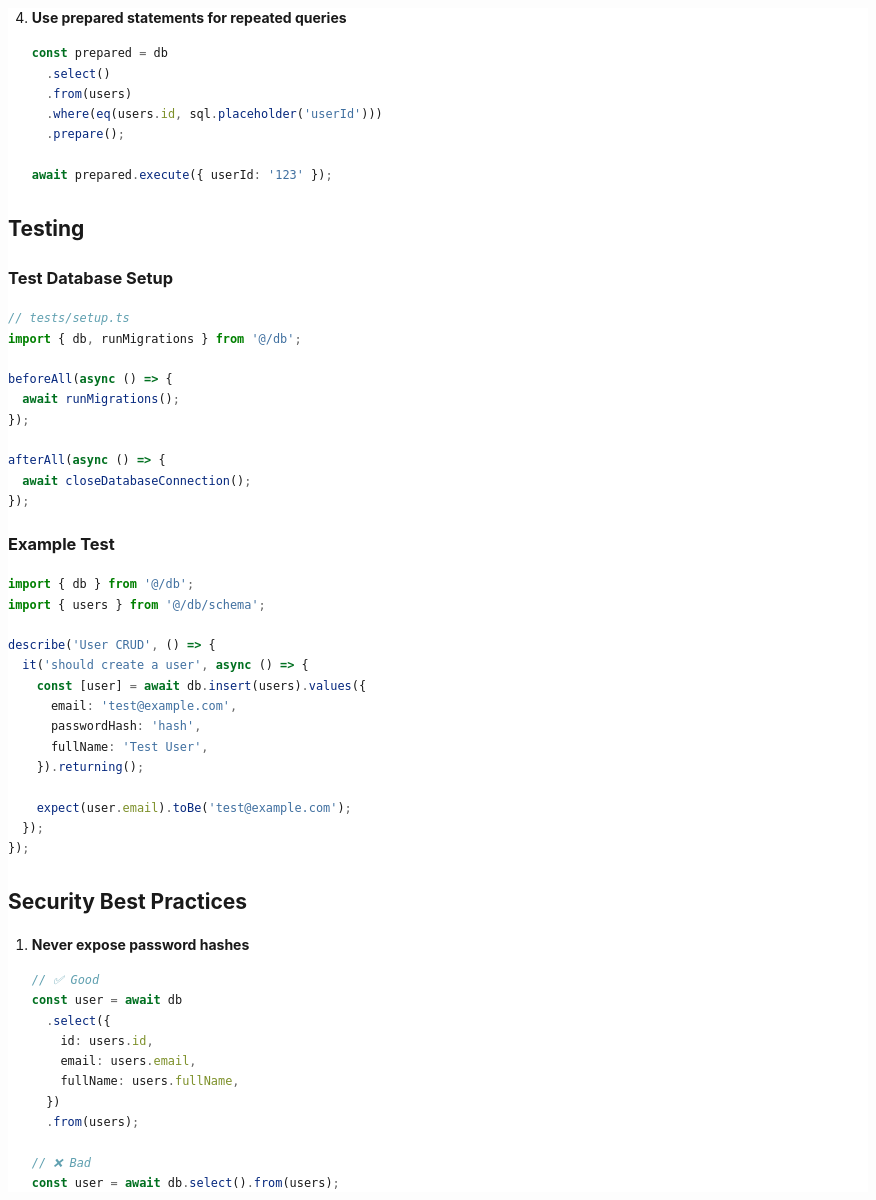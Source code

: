 4. **Use prepared statements for repeated queries**
   ```typescript
   const prepared = db
     .select()
     .from(users)
     .where(eq(users.id, sql.placeholder('userId')))
     .prepare();

   await prepared.execute({ userId: '123' });
   ```

## Testing

### Test Database Setup

```typescript
// tests/setup.ts
import { db, runMigrations } from '@/db';

beforeAll(async () => {
  await runMigrations();
});

afterAll(async () => {
  await closeDatabaseConnection();
});
```

### Example Test

```typescript
import { db } from '@/db';
import { users } from '@/db/schema';

describe('User CRUD', () => {
  it('should create a user', async () => {
    const [user] = await db.insert(users).values({
      email: 'test@example.com',
      passwordHash: 'hash',
      fullName: 'Test User',
    }).returning();

    expect(user.email).toBe('test@example.com');
  });
});
```

## Security Best Practices

1. **Never expose password hashes**
   ```typescript
   // ✅ Good
   const user = await db
     .select({
       id: users.id,
       email: users.email,
       fullName: users.fullName,
     })
     .from(users);

   // ❌ Bad
   const user = await db.select().from(users);
   ```
